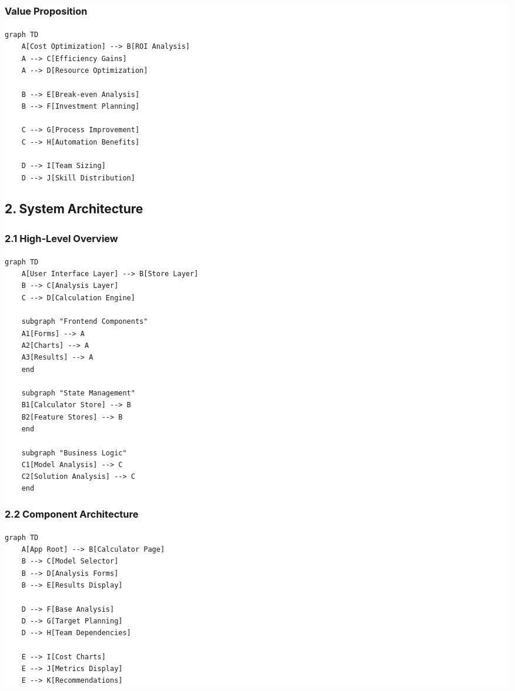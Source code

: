 ```mermaid
```

### Value Proposition

```mermaid
graph TD
    A[Cost Optimization] --> B[ROI Analysis]
    A --> C[Efficiency Gains]
    A --> D[Resource Optimization]
    
    B --> E[Break-even Analysis]
    B --> F[Investment Planning]
    
    C --> G[Process Improvement]
    C --> H[Automation Benefits]
    
    D --> I[Team Sizing]
    D --> J[Skill Distribution]
```

## 2. System Architecture

### 2.1 High-Level Overview

```mermaid
graph TD
    A[User Interface Layer] --> B[Store Layer]
    B --> C[Analysis Layer]
    C --> D[Calculation Engine]
    
    subgraph "Frontend Components"
    A1[Forms] --> A
    A2[Charts] --> A
    A3[Results] --> A
    end
    
    subgraph "State Management"
    B1[Calculator Store] --> B
    B2[Feature Stores] --> B
    end
    
    subgraph "Business Logic"
    C1[Model Analysis] --> C
    C2[Solution Analysis] --> C
    end
```

### 2.2 Component Architecture

```mermaid
graph TD
    A[App Root] --> B[Calculator Page]
    B --> C[Model Selector]
    B --> D[Analysis Forms]
    B --> E[Results Display]
    
    D --> F[Base Analysis]
    D --> G[Target Planning]
    D --> H[Team Dependencies]
    
    E --> I[Cost Charts]
    E --> J[Metrics Display]
    E --> K[Recommendations]
```
